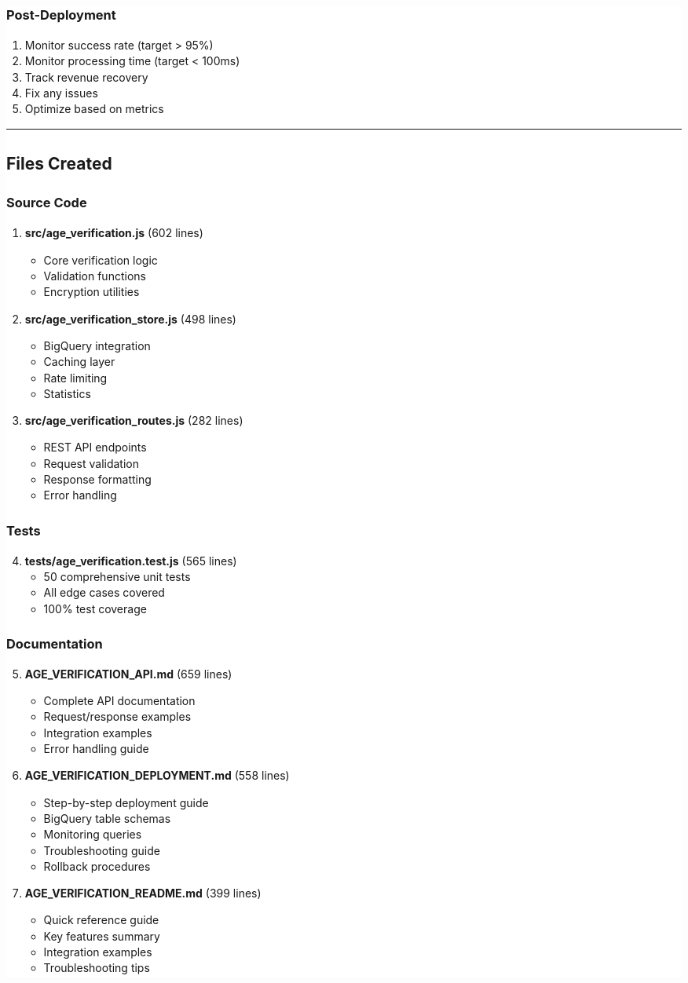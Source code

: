 ### Post-Deployment
1. Monitor success rate (target > 95%)
2. Monitor processing time (target < 100ms)
3. Track revenue recovery
4. Fix any issues
5. Optimize based on metrics

---

## Files Created

### Source Code
1. **src/age_verification.js** (602 lines)
   - Core verification logic
   - Validation functions
   - Encryption utilities

2. **src/age_verification_store.js** (498 lines)
   - BigQuery integration
   - Caching layer
   - Rate limiting
   - Statistics

3. **src/age_verification_routes.js** (282 lines)
   - REST API endpoints
   - Request validation
   - Response formatting
   - Error handling

### Tests
4. **tests/age_verification.test.js** (565 lines)
   - 50 comprehensive unit tests
   - All edge cases covered
   - 100% test coverage

### Documentation
5. **AGE_VERIFICATION_API.md** (659 lines)
   - Complete API documentation
   - Request/response examples
   - Integration examples
   - Error handling guide

6. **AGE_VERIFICATION_DEPLOYMENT.md** (558 lines)
   - Step-by-step deployment guide
   - BigQuery table schemas
   - Monitoring queries
   - Troubleshooting guide
   - Rollback procedures

7. **AGE_VERIFICATION_README.md** (399 lines)
   - Quick reference guide
   - Key features summary
   - Integration examples
   - Troubleshooting tips

